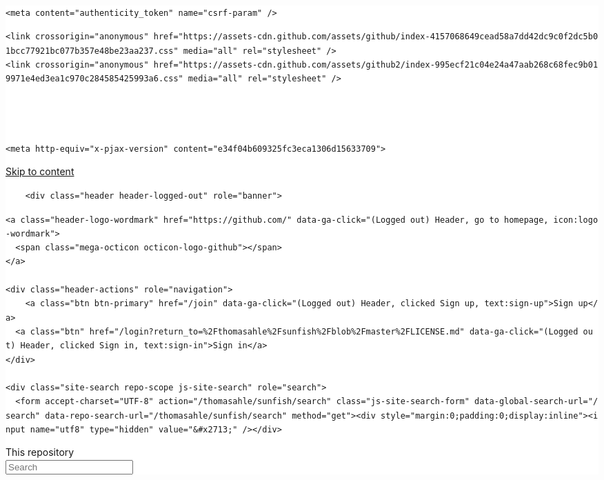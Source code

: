 
    <meta content="authenticity_token" name="csrf-param" />
<meta content="NO9LXBqfyHfOWza4CrTvElWXRLHfmJVTfsbUp7Vq6t0UxnbURP6VKTUPAtRRq0nJvjVDDfN8j7O+oIZPx0dpPQ==" name="csrf-token" />

    <link crossorigin="anonymous" href="https://assets-cdn.github.com/assets/github/index-4157068649cead58a7dd42dc9c0f2dc5b01bcc77921bc077b357e48be23aa237.css" media="all" rel="stylesheet" />
    <link crossorigin="anonymous" href="https://assets-cdn.github.com/assets/github2/index-995ecf21c04e24a47aab268c68fec9b019971e4ed3ea1c970c284585425993a6.css" media="all" rel="stylesheet" />
    
    


    <meta http-equiv="x-pjax-version" content="e34f04b609325fc3eca1306d15633709">

      
  <meta name="description" content="sunfish - Sunfish: a Python Chess Engine in 111 lines of code">
  <meta name="go-import" content="github.com/thomasahle/sunfish git https://github.com/thomasahle/sunfish.git">

  <meta content="946355" name="octolytics-dimension-user_id" /><meta content="thomasahle" name="octolytics-dimension-user_login" /><meta content="16690938" name="octolytics-dimension-repository_id" /><meta content="thomasahle/sunfish" name="octolytics-dimension-repository_nwo" /><meta content="true" name="octolytics-dimension-repository_public" /><meta content="false" name="octolytics-dimension-repository_is_fork" /><meta content="16690938" name="octolytics-dimension-repository_network_root_id" /><meta content="thomasahle/sunfish" name="octolytics-dimension-repository_network_root_nwo" />
  <link href="https://github.com/thomasahle/sunfish/commits/master.atom" rel="alternate" title="Recent Commits to sunfish:master" type="application/atom+xml">

  </head>


  <body class="logged_out  env-production  vis-public page-blob">
    <a href="#start-of-content" tabindex="1" class="accessibility-aid js-skip-to-content">Skip to content</a>
    <div class="wrapper">
      
      
      


        
        <div class="header header-logged-out" role="banner">
  <div class="container clearfix">

    <a class="header-logo-wordmark" href="https://github.com/" data-ga-click="(Logged out) Header, go to homepage, icon:logo-wordmark">
      <span class="mega-octicon octicon-logo-github"></span>
    </a>

    <div class="header-actions" role="navigation">
        <a class="btn btn-primary" href="/join" data-ga-click="(Logged out) Header, clicked Sign up, text:sign-up">Sign up</a>
      <a class="btn" href="/login?return_to=%2Fthomasahle%2Fsunfish%2Fblob%2Fmaster%2FLICENSE.md" data-ga-click="(Logged out) Header, clicked Sign in, text:sign-in">Sign in</a>
    </div>

    <div class="site-search repo-scope js-site-search" role="search">
      <form accept-charset="UTF-8" action="/thomasahle/sunfish/search" class="js-site-search-form" data-global-search-url="/search" data-repo-search-url="/thomasahle/sunfish/search" method="get"><div style="margin:0;padding:0;display:inline"><input name="utf8" type="hidden" value="&#x2713;" /></div>
  <label class="js-chromeless-input-container form-control">
    <div class="scope-badge">This repository</div>
    <input type="text"
      class="js-site-search-focus js-site-search-field is-clearable chromeless-input"
      data-hotkey="s"
      name="q"
      placeholder="Search"
      data-global-scope-placeholder="Search GitHub"
      data-repo-scope-placeholder="Search"
      tabindex="1"
      autocapitalize="off">
  </label>